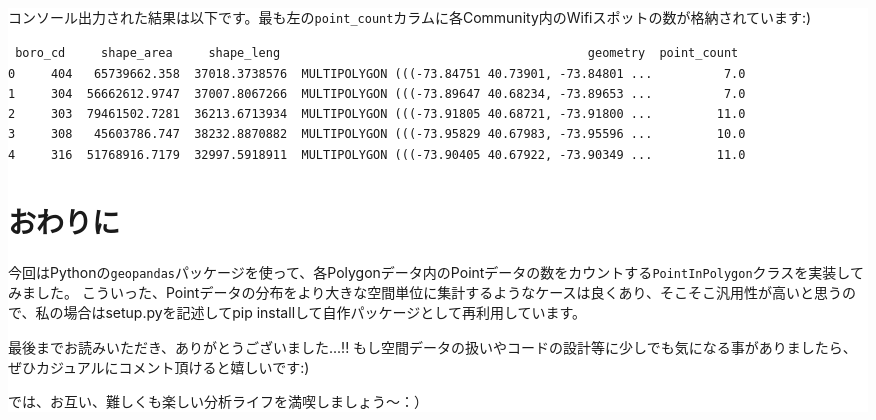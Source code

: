 コンソール出力された結果は以下です。最も左の`point_count`カラムに各Community内のWifiスポットの数が格納されています:)

```
 boro_cd     shape_area     shape_leng                                           geometry  point_count
0     404   65739662.358  37018.3738576  MULTIPOLYGON (((-73.84751 40.73901, -73.84801 ...          7.0
1     304  56662612.9747  37007.8067266  MULTIPOLYGON (((-73.89647 40.68234, -73.89653 ...          7.0
2     303  79461502.7281  36213.6713934  MULTIPOLYGON (((-73.91805 40.68721, -73.91800 ...         11.0
3     308   45603786.747  38232.8870882  MULTIPOLYGON (((-73.95829 40.67983, -73.95596 ...         10.0
4     316  51768916.7179  32997.5918911  MULTIPOLYGON (((-73.90405 40.67922, -73.90349 ...         11.0
```

# おわりに

今回はPythonの`geopandas`パッケージを使って、各Polygonデータ内のPointデータの数をカウントする`PointInPolygon`クラスを実装してみました。
こういった、Pointデータの分布をより大きな空間単位に集計するようなケースは良くあり、そこそこ汎用性が高いと思うので、私の場合はsetup.pyを記述してpip installして自作パッケージとして再利用しています。

最後までお読みいただき、ありがとうございました...!!
もし空間データの扱いやコードの設計等に少しでも気になる事がありましたら、ぜひカジュアルにコメント頂けると嬉しいです:)

では、お互い、難しくも楽しい分析ライフを満喫しましょう～：）